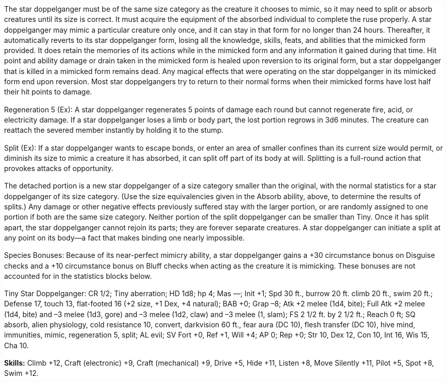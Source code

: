 The star doppelganger must be of the same size category as the creature it
chooses to mimic, so it may need to split or absorb creatures until its size
is correct. It must acquire the equipment of the absorbed individual to
complete the ruse properly. A star doppelganger may mimic a particular
creature only once, and it can stay in that form for no longer than 24 hours.
Thereafter, it automatically reverts to its star doppelganger form, losing all
the knowledge, skills, feats, and abilities that the mimicked form provided.
It does retain the memories of its actions while in the mimicked form and any
information it gained during that time. Hit point and ability damage or drain
taken in the mimicked form is healed upon reversion to its original form, but
a star doppelganger that is killed in a mimicked form remains dead. Any
magical effects that were operating on the star doppelganger in its mimicked
form end upon reversion. Most star doppelgangers try to return to their normal
forms when their mimicked forms have lost half their hit points to damage.

Regeneration 5 (Ex): A star doppelganger regenerates 5 points of damage each
round but cannot regenerate fire, acid, or electricity damage. If a star
doppelganger loses a limb or body part, the lost portion regrows in 3d6
minutes. The creature can reattach the severed member instantly by holding it
to the stump.

Split (Ex): If a star doppelganger wants to escape bonds, or enter an area of
smaller confines than its current size would permit, or diminish its size to
mimic a creature it has absorbed, it can split off part of its body at will.
Splitting is a full-round action that provokes attacks of opportunity.

The detached portion is a new star doppelganger of a size category smaller
than the original, with the normal statistics for a star doppelganger of its
size category. (Use the size equivalencies given in the Absorb ability, above,
to determine the results of splits.) Any damage or other negative effects
previously suffered stay with the larger portion, or are randomly assigned to
one portion if both are the same size category. Neither portion of the split
doppelganger can be smaller than Tiny. Once it has split apart, the star
doppelganger cannot rejoin its parts; they are forever separate creatures. A
star doppelganger can initiate a split at any point on its body—a fact that
makes binding one nearly impossible.

Species Bonuses: Because of its near-perfect mimicry ability, a star
doppelganger gains a +30 circumstance bonus on Disguise checks and a +10
circumstance bonus on Bluff checks when acting as the creature it is
mimicking. These bonuses are not accounted for in the statistics blocks below.

Tiny Star Doppelganger: CR 1/2; Tiny aberration; HD 1d8; hp 4; Mas —; Init +1;
Spd 30 ft., burrow 20 ft. climb 20 ft., swim 20 ft.; Defense 17, touch 13,
flat-footed 16 (+2 size, +1 Dex, +4 natural); BAB +0; Grap –8; Atk +2 melee
(1d4, bite); Full Atk +2 melee (1d4, bite) and –3 melee (1d3, gore) and –3
melee (1d2, claw) and –3 melee (1, slam); FS 2 1/2 ft. by 2 1/2 ft.; Reach 0
ft; SQ absorb, alien physiology, cold resistance 10, convert, darkvision 60
ft., fear aura (DC 10), flesh transfer (DC 10), hive mind, immunities, mimic,
regeneration 5, split; AL evil; SV Fort +0, Ref +1, Will +4; AP 0; Rep +0; Str
10, Dex 12, Con 10, Int 16, Wis 15, Cha 10.

**Skills:** Climb +12, Craft (electronic) +9, Craft (mechanical) +9, Drive +5,
Hide +11, Listen +8, Move Silently +11, Pilot +5, Spot +8, Swim +12.
